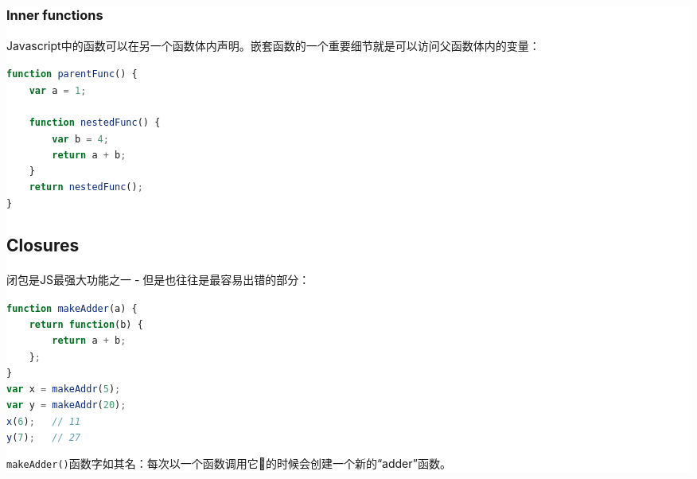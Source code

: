 ### Inner functions

Javascript中的函数可以在另一个函数体内声明。嵌套函数的一个重要细节就是可以访问父函数体内的变量：

```javascript
function parentFunc() {
    var a = 1;

    function nestedFunc() {
        var b = 4;
        return a + b;
    }
    return nestedFunc();
}
```

## Closures

闭包是JS最强大功能之一 - 但是也往往是最容易出错的部分：

```javascript
function makeAdder(a) {
    return function(b) {
        return a + b;
    };
}
var x = makeAddr(5);
var y = makeAddr(20);
x(6);   // 11
y(7);   // 27
```

`makeAdder()`函数字如其名：每次以一个函数调用它的时候会创建一个新的“adder”函数。

